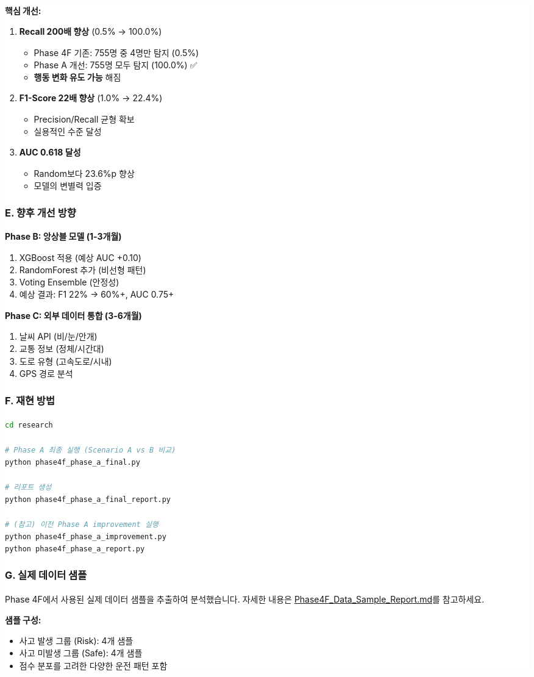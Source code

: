 **핵심 개선:**

1. **Recall 200배 향상** (0.5% → 100.0%)
   - Phase 4F 기존: 755명 중 4명만 탐지 (0.5%)
   - Phase A 개선: 755명 모두 탐지 (100.0%) ✅
   - **행동 변화 유도 가능** 해짐

2. **F1-Score 22배 향상** (1.0% → 22.4%)
   - Precision/Recall 균형 확보
   - 실용적인 수준 달성

3. **AUC 0.618 달성**
   - Random보다 23.6%p 향상
   - 모델의 변별력 입증

### E. 향후 개선 방향

**Phase B: 앙상블 모델 (1-3개월)**
1. XGBoost 적용 (예상 AUC +0.10)
2. RandomForest 추가 (비선형 패턴)
3. Voting Ensemble (안정성)
4. 예상 결과: F1 22% → 60%+, AUC 0.75+

**Phase C: 외부 데이터 통합 (3-6개월)**
1. 날씨 API (비/눈/안개)
2. 교통 정보 (정체/시간대)
3. 도로 유형 (고속도로/시내)
4. GPS 경로 분석

### F. 재현 방법

```bash
cd research

# Phase A 최종 실행 (Scenario A vs B 비교)
python phase4f_phase_a_final.py

# 리포트 생성
python phase4f_phase_a_final_report.py

# (참고) 이전 Phase A improvement 실행
python phase4f_phase_a_improvement.py
python phase4f_phase_a_report.py
```

### G. 실제 데이터 샘플

Phase 4F에서 사용된 실제 데이터 샘플을 추출하여 분석했습니다. 자세한 내용은 [Phase4F_Data_Sample_Report.md](Phase4F_Data_Sample_Report.md)를 참고하세요.

**샘플 구성:**
- 사고 발생 그룹 (Risk): 4개 샘플
- 사고 미발생 그룹 (Safe): 4개 샘플
- 점수 분포를 고려한 다양한 운전 패턴 포함
